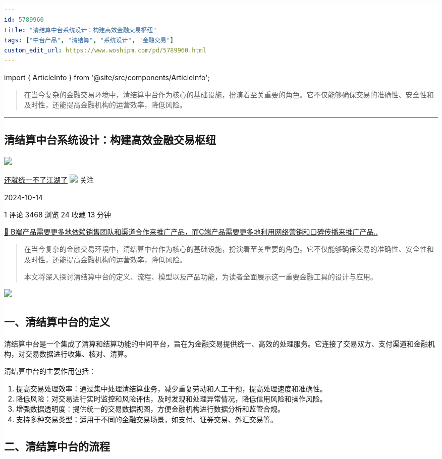 ```yaml
---
id: 5789960
title: "清结算中台系统设计：构建高效金融交易枢纽"
tags: ["中台产品", "清结算", "系统设计", "金融交易"]
custom_edit_url: https://www.woshipm.com/pd/5789960.html
---
```

import { ArticleInfo } from '@site/src/components/ArticleInfo';

<ArticleInfo
    author="还就统一不了江湖了"
    authorLink="https://www.woshipm.com/u/1136079"
    published="2024-10-14"
    views={3468}
    comments={1}
    collects={24}
/>

> 在当今复杂的金融交易环境中，清结算中台作为核心的基础设施，扮演着至关重要的角色。它不仅能够确保交易的准确性、安全性和及时性，还能提高金融机构的运营效率，降低风险。

---

## 清结算中台系统设计：构建高效金融交易枢纽

[![](https://static.woshipm.com/pmapp_avatar_20230322182539_9456.jpeg?imageView2/1/w/72/h/72/q/100)](https://www.woshipm.com/u/1136079)

[还就统一不了江湖了](https://www.woshipm.com/u/1136079) ![](https://static.woshipm.com/tag/1101_1@2x.png) 关注

2024-10-14

1 评论 3468 浏览 24 收藏 13 分钟

[🔗 B端产品需要更多地依赖销售团队和渠道合作来推广产品，而C端产品需要更多地利用网络营销和口碑传播来推广产品..](https://ke.qidianla.com/courses/bcpm)

> 在当今复杂的金融交易环境中，清结算中台作为核心的基础设施，扮演着至关重要的角色。它不仅能够确保交易的准确性、安全性和及时性，还能提高金融机构的运营效率，降低风险。
> 
> 本文将深入探讨清结算中台的定义、流程、模型以及产品功能，为读者全面展示这一重要金融工具的设计与应用。

![](https://image.woshipm.com/2023/04/13/61358346-d9ef-11ed-bd74-00163e0b5ff3.jpg)

## 一、清结算中台的定义

清结算中台是一个集成了清算和结算功能的中间平台，旨在为金融交易提供统一、高效的处理服务。它连接了交易双方、支付渠道和金融机构，对交易数据进行收集、核对、清算。

清结算中台的主要作用包括：

1.  提高交易处理效率：通过集中处理清结算业务，减少重复劳动和人工干预，提高处理速度和准确性。
2.  降低风险：对交易进行实时监控和风险评估，及时发现和处理异常情况，降低信用风险和操作风险。
3.  增强数据透明度：提供统一的交易数据视图，方便金融机构进行数据分析和监管合规。
4.  支持多种交易类型：适用于不同的金融交易场景，如支付、证券交易、外汇交易等。

## 二、清结算中台的流程
